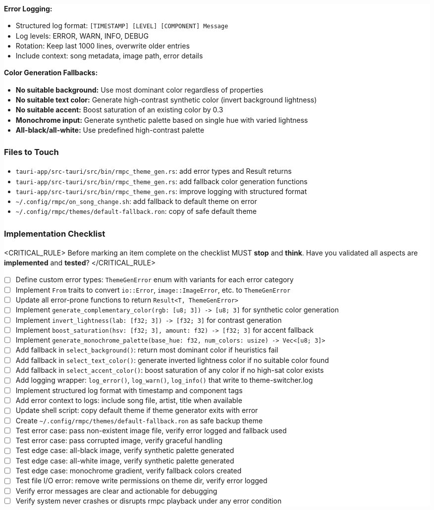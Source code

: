**Error Logging:**
- Structured log format: `[TIMESTAMP] [LEVEL] [COMPONENT] Message`
- Log levels: ERROR, WARN, INFO, DEBUG
- Rotation: Keep last 1000 lines, overwrite older entries
- Include context: song metadata, image path, error details

**Color Generation Fallbacks:**
- **No suitable background:** Use most dominant color regardless of properties
- **No suitable text color:** Generate high-contrast synthetic color (invert background lightness)
- **No suitable accent:** Boost saturation of an existing color by 0.3
- **Monochrome input:** Generate synthetic palette based on single hue with varied lightness
- **All-black/all-white:** Use predefined high-contrast palette

### Files to Touch

- `tauri-app/src-tauri/src/bin/rmpc_theme_gen.rs`: add error types and Result returns
- `tauri-app/src-tauri/src/bin/rmpc_theme_gen.rs`: add fallback color generation functions
- `tauri-app/src-tauri/src/bin/rmpc_theme_gen.rs`: improve logging with structured format
- `~/.config/rmpc/on_song_change.sh`: add fallback to default theme on error
- `~/.config/rmpc/themes/default-fallback.ron`: copy of safe default theme

### Implementation Checklist

<CRITICAL_RULE>
Before marking an item complete on the checklist MUST **stop** and **think**. Have you validated all aspects are **implemented** and **tested**?
</CRITICAL_RULE>

- [ ] Define custom error types: `ThemeGenError` enum with variants for each error category
- [ ] Implement `From` traits to convert `io::Error`, `image::ImageError`, etc. to `ThemeGenError`
- [ ] Update all error-prone functions to return `Result<T, ThemeGenError>`
- [ ] Implement `generate_complementary_color(rgb: [u8; 3]) -> [u8; 3]` for synthetic color generation
- [ ] Implement `invert_lightness(lab: [f32; 3]) -> [f32; 3]` for contrast generation
- [ ] Implement `boost_saturation(hsv: [f32; 3], amount: f32) -> [f32; 3]` for accent fallback
- [ ] Implement `generate_monochrome_palette(base_hue: f32, num_colors: usize) -> Vec<[u8; 3]>`
- [ ] Add fallback in `select_background()`: return most dominant color if heuristics fail
- [ ] Add fallback in `select_text_color()`: generate inverted lightness color if no suitable color found
- [ ] Add fallback in `select_accent_color()`: boost saturation of any color if no high-sat color exists
- [ ] Add logging wrapper: `log_error()`, `log_warn()`, `log_info()` that write to theme-switcher.log
- [ ] Implement structured log format with timestamp and component tags
- [ ] Add error context to logs: include song file, artist, title when available
- [ ] Update shell script: copy default theme if theme generator exits with error
- [ ] Create `~/.config/rmpc/themes/default-fallback.ron` as safe backup theme
- [ ] Test error case: pass non-existent image file, verify error logged and fallback used
- [ ] Test error case: pass corrupted image, verify graceful handling
- [ ] Test edge case: all-black image, verify synthetic palette generated
- [ ] Test edge case: all-white image, verify synthetic palette generated
- [ ] Test edge case: monochrome gradient, verify fallback colors created
- [ ] Test file I/O error: remove write permissions on theme dir, verify error logged
- [ ] Verify error messages are clear and actionable for debugging
- [ ] Verify system never crashes or disrupts rmpc playback under any error condition
